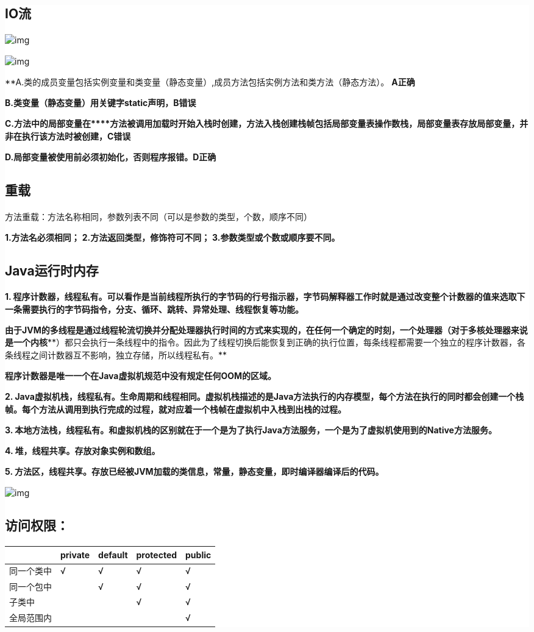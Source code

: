 ## IO流

![img](https://uploadfiles.nowcoder.com/images/20190802/817945927_1564705878247_848D64C7FAB5E984961D97FD8B3D21A8)

![img](https://uploadfiles.nowcoder.com/images/20190802/817945927_1564705894728_5E055CF5BBE6DC85BF6EBD3D7B45D1FE)

**A.类的成员变量包括实例变量和类变量（静态变量）,成员方法包括实例方法和类方法（静态方法）。 **A正确**

**B.类变量（静态变量）用关键字static声明，B错误**

**C.方法中的局部变量在****方法被调用加载时开始入栈时创建，****方法入栈创建栈帧包括局部变量表操作数栈，局部变量表存放局部变量****，并非在执行该方法时被创建，C错误**

**D.局部变量被使用前必须初始化，否则程序报错。D正确**

## 重载

方法重载：方法名称相同，参数列表不同（可以是参数的类型，个数，顺序不同）

**1.方法名必须相同；**
**2.方法返回类型，修饰符可不同；**
**3.参数类型或个数或顺序要不同。**

## **Java运行时内存**

**1. 程序计数器，线程私有。可以看作是当前线程所执行的字节码的行号指示器，字节码解释器工作时就是通过改变整个计数器的值来选取下一条需要执行的字节码指令，分支、循环、跳转、异常处理、线程恢复等功能。**

**由于JVM的多线程是通过线程轮流切换并分配处理器执行时间的方式来实现的，在任何一个确定的时刻，一个处理器（对于多核处理器来说是一个内核****）都只会执行一条线程中的指令。因此为了线程切换后能恢复到正确的执行位置，每条线程都需要一个独立的程序计数器，各条线程之间计数器互不影响，独立存储，所以线程私有。**

**程序计数器是唯一一个在Java虚拟机规范中没有规定任何OOM的区域。**

**2. Java虚拟机栈，线程私有。生命周期和线程相同。虚拟机栈描述的是Java方法执行的内存模型，每个方法在执行的同时都会创建一个栈帧。每个方法从调用到执行完成的过程，就对应着一个栈帧在虚拟机中入栈到出栈的过程。**

**3. 本地方法栈，线程私有。和虚拟机栈的区别就在于一个是为了执行Java方法服务，一个是为了虚拟机使用到的Native方法服务。**

**4. 堆，线程共享。存放对象实例和数组。**

**5. 方法区，线程共享。存放已经被JVM加载的类信息，常量，静态变量，即时编译器编译后的代码。**

![img](https://uploadfiles.nowcoder.com/images/20181010/5032673_1539139922699_59B2900AA03CB2182A51CDB520B535B6)

## 访问权限：

|       | private | default | protected | public |
| ----- | ------- | ------- | --------- | ------ |
| 同一个类中 | √       | √       | √         | √      |
| 同一个包中 |         | √       | √         | √      |
| 子类中   |         |         | √         | √      |
| 全局范围内 |         |         |           | √      |
